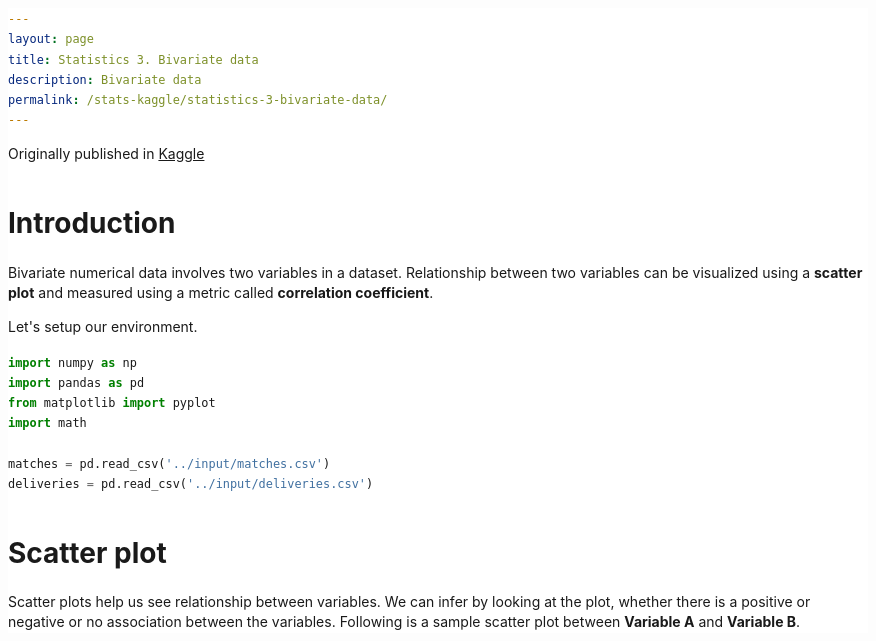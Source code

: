 ```yaml
---
layout: page
title: Statistics 3. Bivariate data
description: Bivariate data
permalink: /stats-kaggle/statistics-3-bivariate-data/
---
```


Originally published in [Kaggle](https://www.kaggle.com/nowke9/statistics-3-bivariate-data)

# Introduction

Bivariate numerical data involves two variables in a dataset. Relationship between two variables can be visualized using a **scatter plot** and measured using a metric called **correlation coefficient**.

Let's setup our environment.


```python
import numpy as np
import pandas as pd
from matplotlib import pyplot
import math

matches = pd.read_csv('../input/matches.csv')
deliveries = pd.read_csv('../input/deliveries.csv')
```

# Scatter plot

Scatter plots help us see relationship between variables. We can infer by looking at the plot, whether there is a positive or negative or no association between the variables. Following is a sample scatter plot between **Variable A** and **Variable B**.
